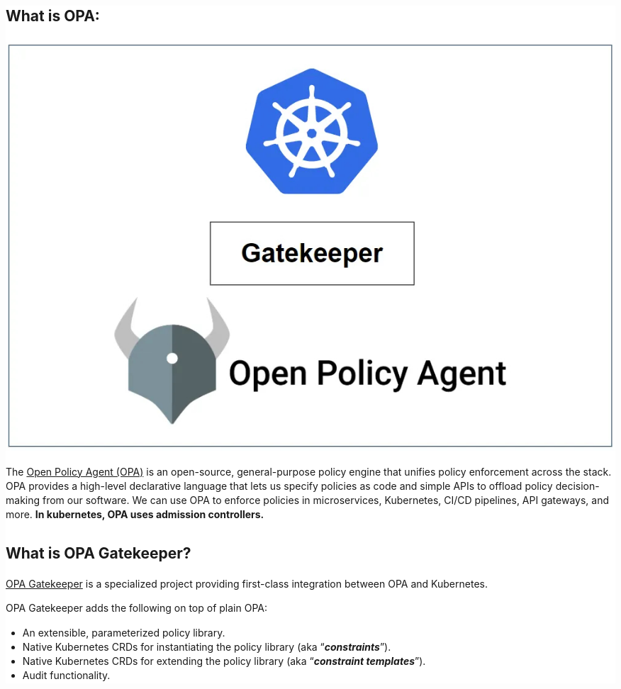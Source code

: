 What is OPA:
------------
![OPA](opa/opa.jpg)

The [Open Policy Agent (OPA)](https://www.openpolicyagent.org/docs/latest/) is an open-source, general-purpose policy engine that unifies policy enforcement across the stack. OPA provides a high-level declarative language that lets us specify policies as code and simple APIs to offload policy decision-making from our software. We can use OPA to enforce policies in microservices, Kubernetes, CI/CD pipelines, API gateways, and more. **In kubernetes, OPA uses admission controllers.**

What is OPA Gatekeeper?
-----------------------

[OPA Gatekeeper](https://open-policy-agent.github.io/gatekeeper) is a specialized project providing first-class integration between OPA and Kubernetes.

OPA Gatekeeper adds the following on top of plain OPA:

- An extensible, parameterized policy library.  
- Native Kubernetes CRDs for instantiating the policy library (aka “**_constraints_**”).  
- Native Kubernetes CRDs for extending the policy library (aka “**_constraint templates_**”).  
- Audit functionality.
